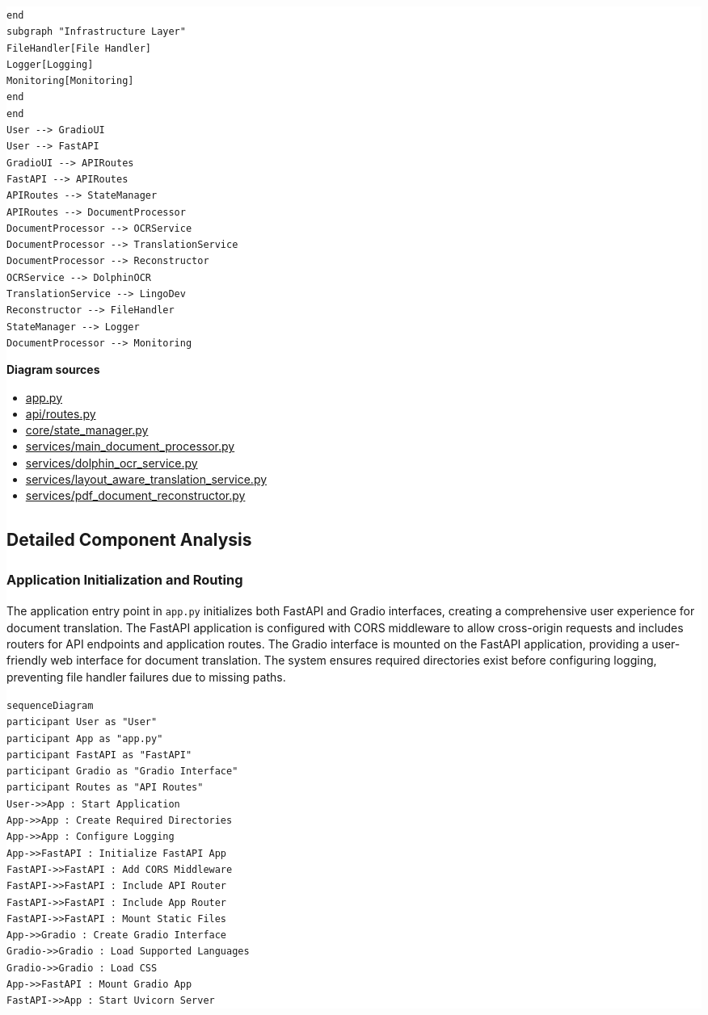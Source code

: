```mermaid
end
subgraph "Infrastructure Layer"
FileHandler[File Handler]
Logger[Logging]
Monitoring[Monitoring]
end
end
User --> GradioUI
User --> FastAPI
GradioUI --> APIRoutes
FastAPI --> APIRoutes
APIRoutes --> StateManager
APIRoutes --> DocumentProcessor
DocumentProcessor --> OCRService
DocumentProcessor --> TranslationService
DocumentProcessor --> Reconstructor
OCRService --> DolphinOCR
TranslationService --> LingoDev
Reconstructor --> FileHandler
StateManager --> Logger
DocumentProcessor --> Monitoring
```

**Diagram sources**
- [app.py](file://app.py#L1-L121)
- [api/routes.py](file://api/routes.py#L1-L520)
- [core/state_manager.py](file://core/state_manager.py#L1-L229)
- [services/main_document_processor.py](file://services/main_document_processor.py#L1-L323)
- [services/dolphin_ocr_service.py](file://services/dolphin_ocr_service.py#L1-L375)
- [services/layout_aware_translation_service.py](file://services/layout_aware_translation_service.py#L1-L311)
- [services/pdf_document_reconstructor.py](file://services/pdf_document_reconstructor.py#L1-L487)

## Detailed Component Analysis

### Application Initialization and Routing
The application entry point in `app.py` initializes both FastAPI and Gradio interfaces, creating a comprehensive user experience for document translation. The FastAPI application is configured with CORS middleware to allow cross-origin requests and includes routers for API endpoints and application routes. The Gradio interface is mounted on the FastAPI application, providing a user-friendly web interface for document translation. The system ensures required directories exist before configuring logging, preventing file handler failures due to missing paths.

```mermaid
sequenceDiagram
participant User as "User"
participant App as "app.py"
participant FastAPI as "FastAPI"
participant Gradio as "Gradio Interface"
participant Routes as "API Routes"
User->>App : Start Application
App->>App : Create Required Directories
App->>App : Configure Logging
App->>FastAPI : Initialize FastAPI App
FastAPI->>FastAPI : Add CORS Middleware
FastAPI->>FastAPI : Include API Router
FastAPI->>FastAPI : Include App Router
FastAPI->>FastAPI : Mount Static Files
App->>Gradio : Create Gradio Interface
Gradio->>Gradio : Load Supported Languages
Gradio->>Gradio : Load CSS
App->>FastAPI : Mount Gradio App
FastAPI->>App : Start Uvicorn Server
```